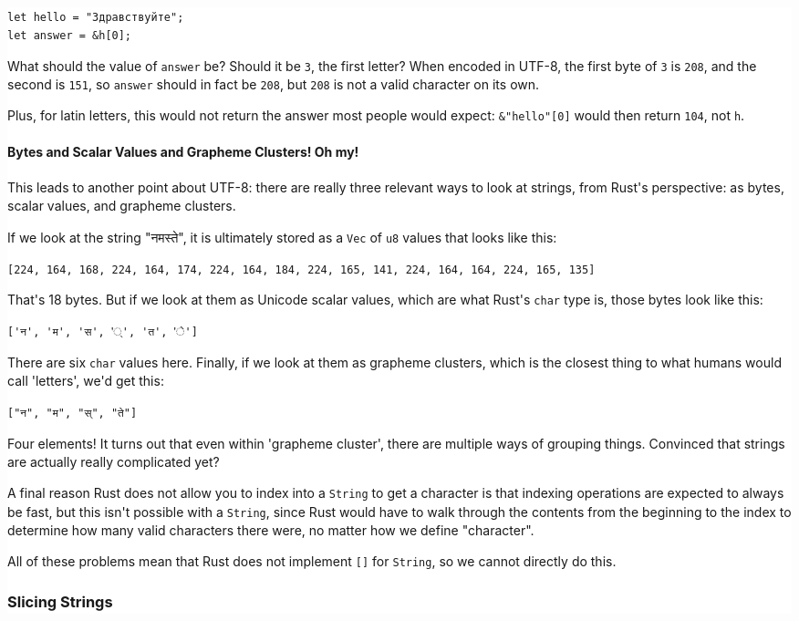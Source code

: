 ```rust,ignore
let hello = "Здравствуйте";
let answer = &h[0];
```


What should the value of `answer` be? Should it be `З`, the first letter? When
encoded in UTF-8, the first byte of `З` is `208`, and the second is `151`, so
 `answer` should in fact be `208`, but `208` is not a valid character on its own.



Plus, for latin letters, this would not return the answer most people would
expect: `&"hello"[0]` would then return `104`, not `h`.



#### Bytes and Scalar Values and Grapheme Clusters! Oh my!

This leads to another point about UTF-8: there are really three relevant ways
to look at strings, from Rust's perspective: as bytes, scalar values, and grapheme
clusters. 

If we look at the string "नमस्ते", it is ultimately stored as a `Vec`
of `u8` values that looks like this:



```text
[224, 164, 168, 224, 164, 174, 224, 164, 184, 224, 165, 141, 224, 164, 164, 224, 165, 135]
```

That's 18 bytes. But if we look at them as Unicode scalar values, which are
what Rust's `char` type is, those bytes look like this:

```text
['न', 'म', 'स', '्', 'त', 'े']
```

There are six `char` values here. Finally, if we look at them as grapheme
clusters, which is the closest thing to what humans would call 'letters', we'd
get this:

```text
["न", "म", "स्", "ते"]
```

Four elements! It turns out that even within 'grapheme cluster', there are
multiple ways of grouping things. Convinced that strings are actually really
complicated yet?



A final reason Rust does not allow you to index into a `String` to get a character 
is that indexing operations are expected to always be fast, but this isn't possible
with a `String`, since Rust would have to walk through the contents from the
beginning to the index to determine how many valid characters there were, no
matter how we define "character".

All of these problems mean that Rust does not implement `[]` for `String`, so
we cannot directly do this.

### Slicing Strings
